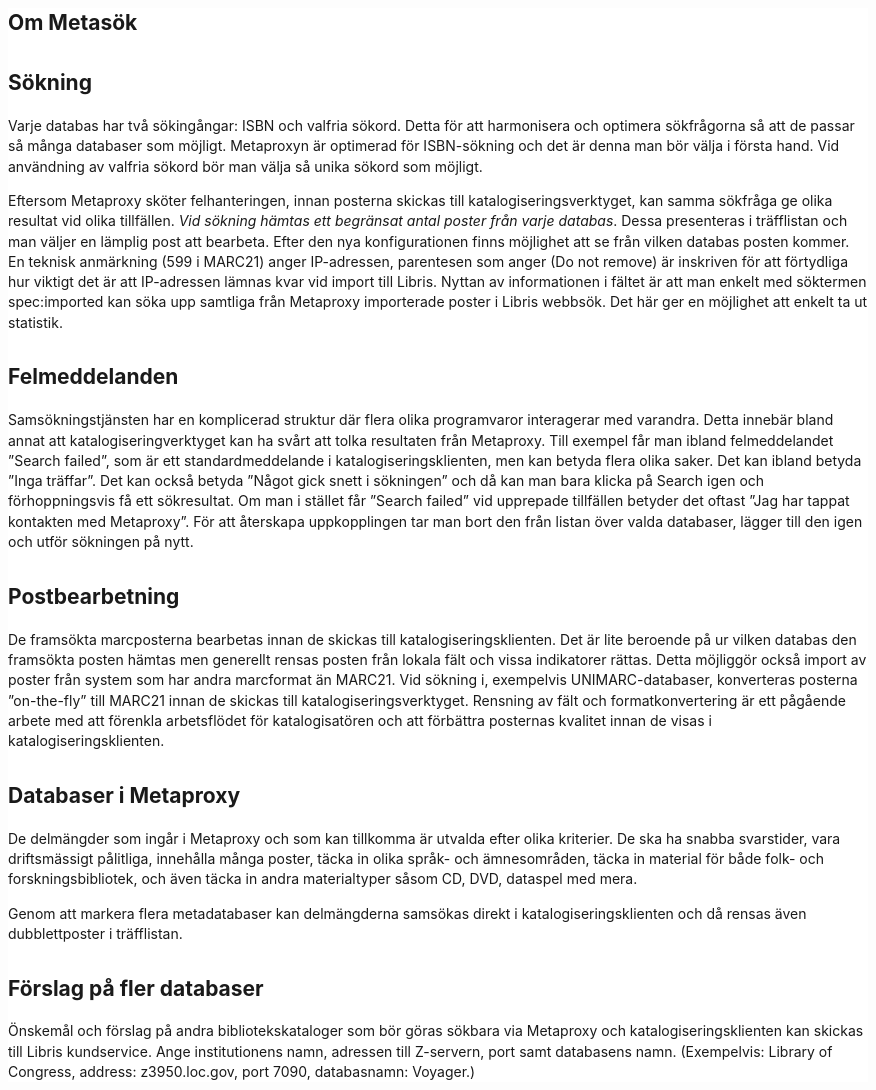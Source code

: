 ## Om Metasök

## Sökning

Varje databas har två sökingångar: ISBN och valfria sökord. Detta för att harmonisera och optimera sökfrågorna så att de passar så många databaser som möjligt. Metaproxyn är optimerad för ISBN-sökning och det är denna man bör välja i första hand. Vid användning av valfria sökord bör man välja så unika sökord som möjligt.

Eftersom Metaproxy sköter felhanteringen, innan posterna skickas till katalogiseringsverktyget, kan samma sökfråga ge olika resultat vid olika tillfällen. _Vid sökning hämtas ett begränsat antal poster från varje databas_. Dessa presenteras i träfflistan och man väljer en lämplig post att bearbeta. Efter den nya konfigurationen finns möjlighet att se från vilken databas posten kommer. En teknisk anmärkning (599 i MARC21) anger IP-adressen, parentesen som anger (Do not remove) är inskriven för att förtydliga hur viktigt det är att IP-adressen lämnas kvar vid import till Libris. Nyttan av informationen i fältet är att man enkelt med söktermen spec:imported kan söka upp samtliga från Metaproxy importerade poster i Libris webbsök. Det här ger en möjlighet att enkelt ta ut statistik. 

## Felmeddelanden
Samsökningstjänsten har en komplicerad struktur där flera olika programvaror interagerar med varandra. Detta innebär bland annat att katalogiseringverktyget kan ha svårt att tolka resultaten från Metaproxy. Till exempel får man ibland felmeddelandet ”Search failed”, som är ett standardmeddelande i katalogiseringsklienten, men kan betyda flera olika saker. Det kan ibland betyda ”Inga träffar”. Det kan också betyda ”Något gick snett i sökningen” och då kan man bara klicka på Search igen och förhoppningsvis få ett sökresultat. Om man i stället får ”Search failed” vid upprepade tillfällen betyder det oftast ”Jag har tappat kontakten med Metaproxy”. För att återskapa uppkopplingen tar man bort den från listan över valda databaser, lägger till den igen och utför sökningen på nytt.

## Postbearbetning
De framsökta marcposterna bearbetas innan de skickas till katalogiseringsklienten. Det är lite beroende på ur vilken databas den framsökta posten hämtas men generellt rensas posten från lokala fält och vissa indikatorer rättas. Detta möjliggör också import av poster från system som har andra marcformat än MARC21. Vid sökning i, exempelvis UNIMARC-databaser, konverteras posterna ”on-the-fly” till MARC21 innan de skickas till katalogiseringsverktyget. Rensning av fält och formatkonvertering är ett pågående arbete med att förenkla arbetsflödet för katalogisatören och att förbättra posternas kvalitet innan de visas i katalogiseringsklienten.

## Databaser i Metaproxy 
De delmängder som ingår i Metaproxy och som kan tillkomma är utvalda efter olika kriterier. De ska ha snabba svarstider, vara driftsmässigt pålitliga, innehålla många poster, täcka in olika språk- och ämnesområden, täcka in material för både folk- och forskningsbibliotek, och även täcka in andra materialtyper såsom CD, DVD, dataspel med mera.

Genom att markera flera metadatabaser kan delmängderna samsökas direkt i katalogiseringsklienten och då rensas även dubblettposter i träfflistan.

## Förslag på fler databaser
Önskemål och förslag på andra bibliotekskataloger som bör göras sökbara via Metaproxy och katalogiseringsklienten kan skickas till Libris kundservice. Ange institutionens namn, adressen till Z-servern, port samt databasens namn. (Exempelvis: Library of Congress,  address: z3950.loc.gov, port 7090, databasnamn: Voyager.)
